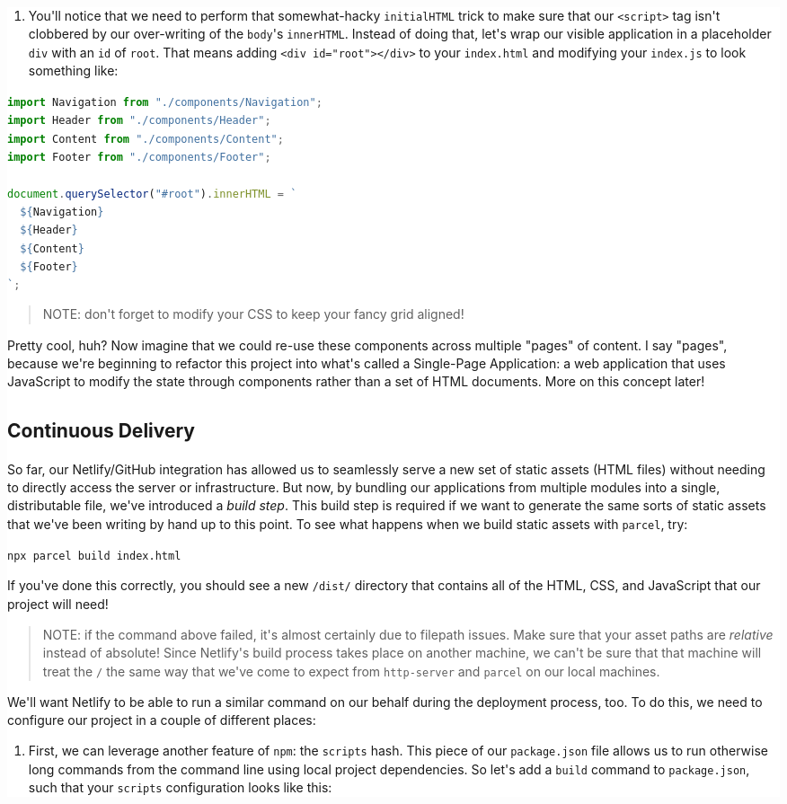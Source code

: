 1. You'll notice that we need to perform that somewhat-hacky `initialHTML` trick to make sure that our `<script>` tag isn't clobbered by our over-writing of the `body`'s `innerHTML`. Instead of doing that, let's wrap our visible application in a placeholder `div` with an `id` of `root`. That means adding `<div id="root"></div>` to your `index.html` and modifying your `index.js` to look something like:

```javascript
import Navigation from "./components/Navigation";
import Header from "./components/Header";
import Content from "./components/Content";
import Footer from "./components/Footer";

document.querySelector("#root").innerHTML = `
  ${Navigation}
  ${Header}
  ${Content}
  ${Footer}
`;
```

> NOTE: don't forget to modify your CSS to keep your fancy grid aligned!

Pretty cool, huh? Now imagine that we could re-use these components across multiple "pages" of content. I say "pages", because we're beginning to refactor this project into what's called a Single-Page Application: a web application that uses JavaScript to modify the state through components rather than a set of HTML documents. More on this concept later!

## Continuous Delivery

So far, our Netlify/GitHub integration has allowed us to seamlessly serve a new set of static assets \(HTML files\) without needing to directly access the server or infrastructure. But now, by bundling our applications from multiple modules into a single, distributable file, we've introduced a _build step_. This build step is required if we want to generate the same sorts of static assets that we've been writing by hand up to this point. To see what happens when we build static assets with `parcel`, try:

```text
npx parcel build index.html
```

If you've done this correctly, you should see a new `/dist/` directory that contains all of the HTML, CSS, and JavaScript that our project will need!

> NOTE: if the command above failed, it's almost certainly due to filepath issues. Make sure that your asset paths are _relative_ instead of absolute! Since Netlify's build process takes place on another machine, we can't be sure that that machine will treat the `/` the same way that we've come to expect from `http-server` and `parcel` on our local machines.

We'll want Netlify to be able to run a similar command on our behalf during the deployment process, too. To do this, we need to configure our project in a couple of different places:

1. First, we can leverage another feature of `npm`: the `scripts` hash. This piece of our `package.json` file allows us to run otherwise long commands from the command line using local project dependencies. So let's add a `build` command to `package.json`, such that your `scripts` configuration looks like this:

